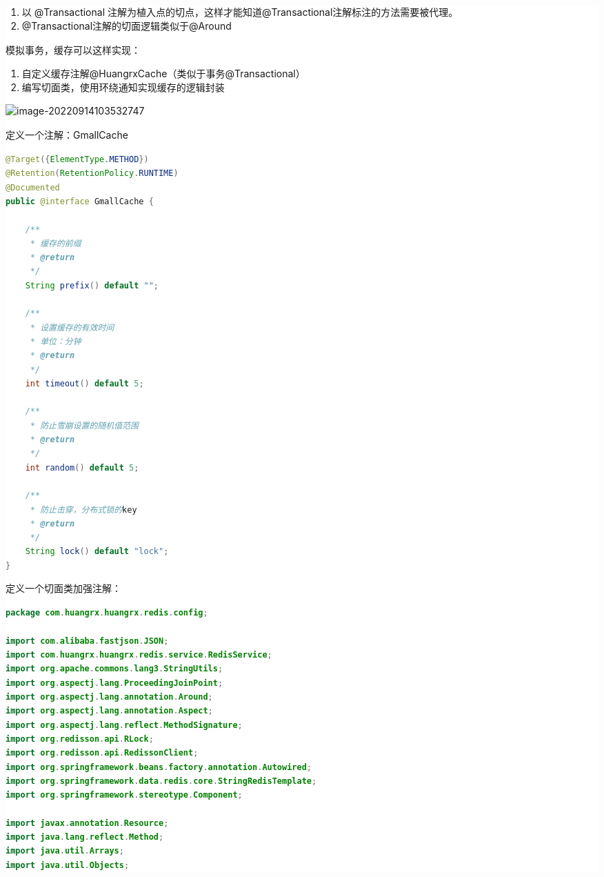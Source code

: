 1. 以 @Transactional 注解为植入点的切点，这样才能知道@Transactional注解标注的方法需要被代理。
2. @Transactional注解的切面逻辑类似于@Around

模拟事务，缓存可以这样实现：

1. 自定义缓存注解@HuangrxCache（类似于事务@Transactional）
2. 编写切面类，使用环绕通知实现缓存的逻辑封装

![image-20220914103532747](https://images.huangrx.cn/uploads/2022/09/14/63213dfd9fa6f.png)

定义一个注解：GmallCache

```java
@Target({ElementType.METHOD})
@Retention(RetentionPolicy.RUNTIME)
@Documented
public @interface GmallCache {

    /**
     * 缓存的前缀
     * @return
     */
    String prefix() default "";

    /**
     * 设置缓存的有效时间
     * 单位：分钟
     * @return
     */
    int timeout() default 5;

    /**
     * 防止雪崩设置的随机值范围
     * @return
     */
    int random() default 5;

    /**
     * 防止击穿，分布式锁的key
     * @return
     */
    String lock() default "lock";
}
```

定义一个切面类加强注解：

```java
package com.huangrx.huangrx.redis.config;

import com.alibaba.fastjson.JSON;
import com.huangrx.huangrx.redis.service.RedisService;
import org.apache.commons.lang3.StringUtils;
import org.aspectj.lang.ProceedingJoinPoint;
import org.aspectj.lang.annotation.Around;
import org.aspectj.lang.annotation.Aspect;
import org.aspectj.lang.reflect.MethodSignature;
import org.redisson.api.RLock;
import org.redisson.api.RedissonClient;
import org.springframework.beans.factory.annotation.Autowired;
import org.springframework.data.redis.core.StringRedisTemplate;
import org.springframework.stereotype.Component;

import javax.annotation.Resource;
import java.lang.reflect.Method;
import java.util.Arrays;
import java.util.Objects;
```